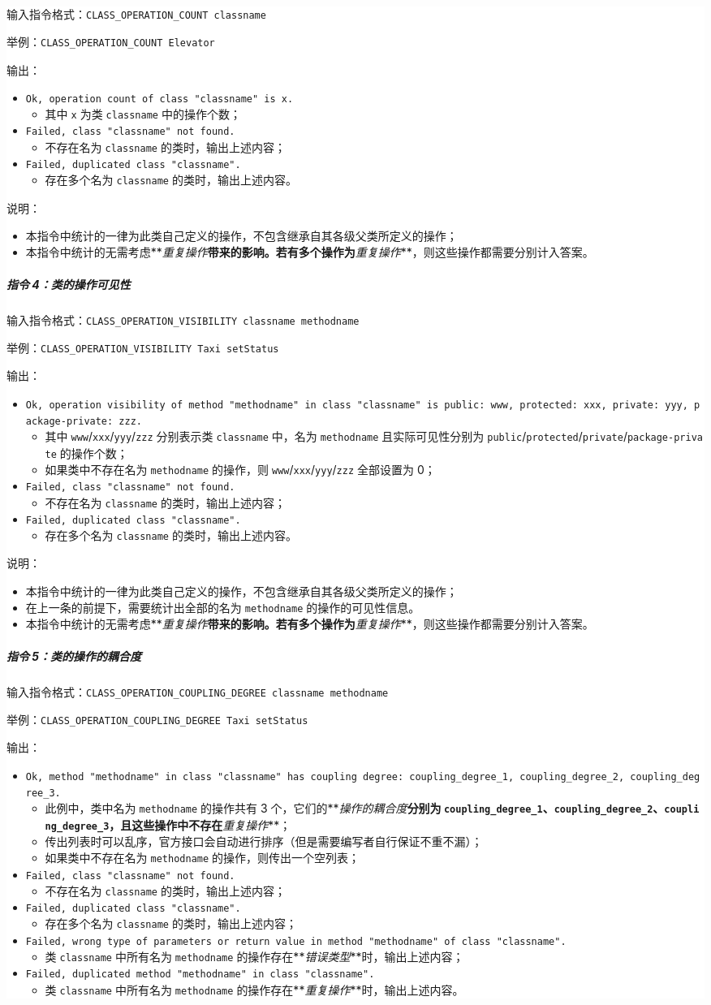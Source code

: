 输入指令格式：`CLASS_OPERATION_COUNT classname`

举例：`CLASS_OPERATION_COUNT Elevator`

输出：

- `Ok, operation count of class "classname" is x.`
  - 其中 `x` 为类 `classname` 中的操作个数；
- `Failed, class "classname" not found.`
  - 不存在名为 `classname` 的类时，输出上述内容；
- `Failed, duplicated class "classname".`
  - 存在多个名为 `classname` 的类时，输出上述内容。

说明：

- 本指令中统计的一律为此类自己定义的操作，不包含继承自其各级父类所定义的操作；
- 本指令中统计的无需考虑**_重复操作_**带来的影响。若有多个操作为**_重复操作_**，则这些操作都需要分别计入答案。

##### 指令 4：类的操作可见性

输入指令格式：`CLASS_OPERATION_VISIBILITY classname methodname`

举例：`CLASS_OPERATION_VISIBILITY Taxi setStatus`

输出：

- `Ok, operation visibility of method "methodname" in class "classname" is public: www, protected: xxx, private: yyy, package-private: zzz.`
  - 其中 `www`/`xxx`/`yyy`/`zzz` 分别表示类 `classname` 中，名为 `methodname` 且实际可见性分别为 `public`/`protected`/`private`/`package-private` 的操作个数；
  - 如果类中不存在名为 `methodname` 的操作，则 `www`/`xxx`/`yyy`/`zzz` 全部设置为 0；
- `Failed, class "classname" not found.`
  - 不存在名为 `classname` 的类时，输出上述内容；
- `Failed, duplicated class "classname".`
  - 存在多个名为 `classname` 的类时，输出上述内容。

说明：

- 本指令中统计的一律为此类自己定义的操作，不包含继承自其各级父类所定义的操作；
- 在上一条的前提下，需要统计出全部的名为 `methodname` 的操作的可见性信息。
- 本指令中统计的无需考虑**_重复操作_**带来的影响。若有多个操作为**_重复操作_**，则这些操作都需要分别计入答案。

##### 指令 5：类的操作的耦合度

输入指令格式：`CLASS_OPERATION_COUPLING_DEGREE classname methodname`

举例：`CLASS_OPERATION_COUPLING_DEGREE Taxi setStatus`

输出：

- `Ok, method "methodname" in class "classname" has coupling degree: coupling_degree_1, coupling_degree_2, coupling_degree_3.`
  - 此例中，类中名为 `methodname` 的操作共有 3 个，它们的**_操作的耦合度_**分别为 `coupling_degree_1`、`coupling_degree_2`、`coupling_degree_3`，且这些操作中不存在**_重复操作_**；
  - 传出列表时可以乱序，官方接口会自动进行排序（但是需要编写者自行保证不重不漏）；
  - 如果类中不存在名为 `methodname` 的操作，则传出一个空列表；
- `Failed, class "classname" not found.`
  - 不存在名为 `classname` 的类时，输出上述内容；
- `Failed, duplicated class "classname".`
  - 存在多个名为 `classname` 的类时，输出上述内容；
- `Failed, wrong type of parameters or return value in method "methodname" of class "classname".`
  - 类 `classname` 中所有名为 `methodname` 的操作存在**_错误类型_**时，输出上述内容；
- `Failed, duplicated method "methodname" in class "classname".`
  - 类 `classname` 中所有名为 `methodname` 的操作存在**_重复操作_**时，输出上述内容。

